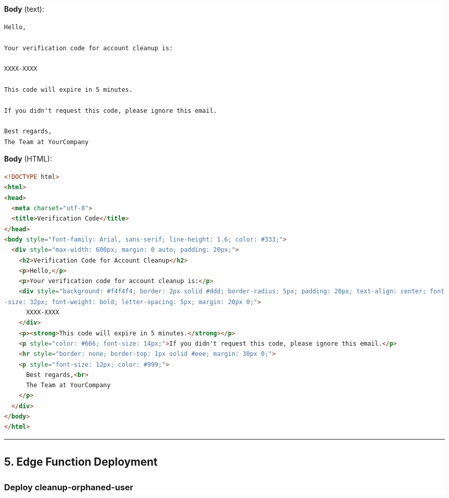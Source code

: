 **Body** (text):
```
Hello,

Your verification code for account cleanup is:

XXXX-XXXX

This code will expire in 5 minutes.

If you didn't request this code, please ignore this email.

Best regards,
The Team at YourCompany
```

**Body** (HTML):
```html
<!DOCTYPE html>
<html>
<head>
  <meta charset="utf-8">
  <title>Verification Code</title>
</head>
<body style="font-family: Arial, sans-serif; line-height: 1.6; color: #333;">
  <div style="max-width: 600px; margin: 0 auto; padding: 20px;">
    <h2>Verification Code for Account Cleanup</h2>
    <p>Hello,</p>
    <p>Your verification code for account cleanup is:</p>
    <div style="background: #f4f4f4; border: 2px solid #ddd; border-radius: 5px; padding: 20px; text-align: center; font-size: 32px; font-weight: bold; letter-spacing: 5px; margin: 20px 0;">
      XXXX-XXXX
    </div>
    <p><strong>This code will expire in 5 minutes.</strong></p>
    <p style="color: #666; font-size: 14px;">If you didn't request this code, please ignore this email.</p>
    <hr style="border: none; border-top: 1px solid #eee; margin: 30px 0;">
    <p style="font-size: 12px; color: #999;">
      Best regards,<br>
      The Team at YourCompany
    </p>
  </div>
</body>
</html>
```

---

## 5. Edge Function Deployment

### Deploy cleanup-orphaned-user
